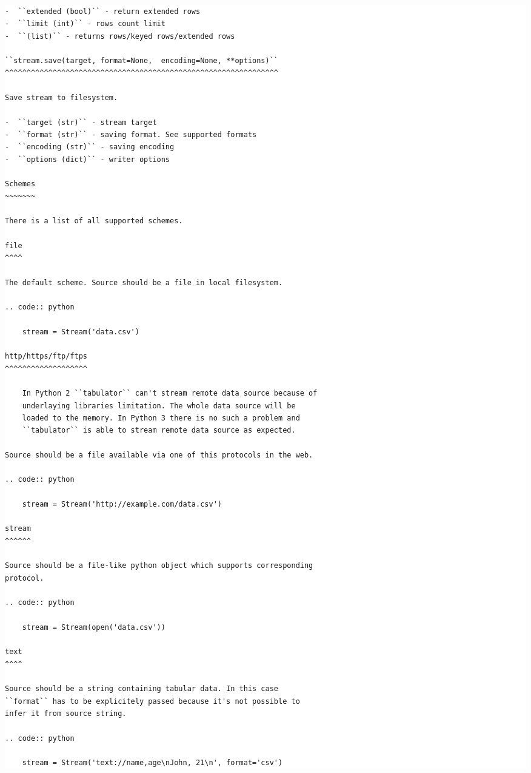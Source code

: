~~~~~~~~~~~~
-  ``extended (bool)`` - return extended rows
-  ``limit (int)`` - rows count limit
-  ``(list)`` - returns rows/keyed rows/extended rows

``stream.save(target, format=None,  encoding=None, **options)``
^^^^^^^^^^^^^^^^^^^^^^^^^^^^^^^^^^^^^^^^^^^^^^^^^^^^^^^^^^^^^^^

Save stream to filesystem.

-  ``target (str)`` - stream target
-  ``format (str)`` - saving format. See supported formats
-  ``encoding (str)`` - saving encoding
-  ``options (dict)`` - writer options

Schemes
~~~~~~~

There is a list of all supported schemes.

file
^^^^

The default scheme. Source should be a file in local filesystem.

.. code:: python

    stream = Stream('data.csv')

http/https/ftp/ftps
^^^^^^^^^^^^^^^^^^^

    In Python 2 ``tabulator`` can't stream remote data source because of
    underlaying libraries limitation. The whole data source will be
    loaded to the memory. In Python 3 there is no such a problem and
    ``tabulator`` is able to stream remote data source as expected.

Source should be a file available via one of this protocols in the web.

.. code:: python

    stream = Stream('http://example.com/data.csv')

stream
^^^^^^

Source should be a file-like python object which supports corresponding
protocol.

.. code:: python

    stream = Stream(open('data.csv'))

text
^^^^

Source should be a string containing tabular data. In this case
``format`` has to be explicitely passed because it's not possible to
infer it from source string.

.. code:: python

    stream = Stream('text://name,age\nJohn, 21\n', format='csv')

~~~~~~~~~~~~
